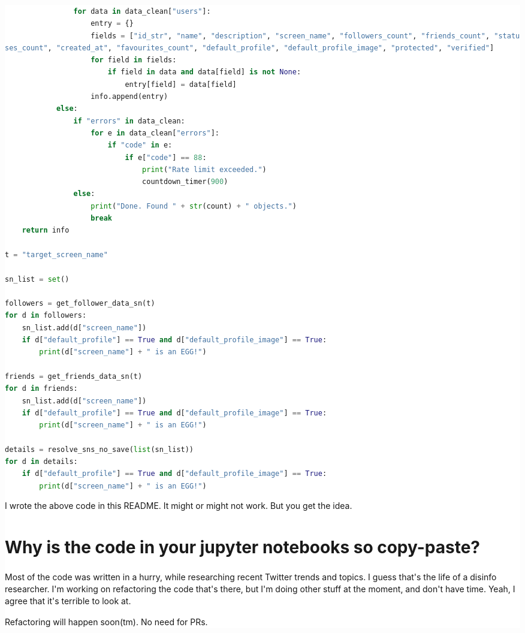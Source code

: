 ```python
                for data in data_clean["users"]:
                    entry = {}
                    fields = ["id_str", "name", "description", "screen_name", "followers_count", "friends_count", "statuses_count", "created_at", "favourites_count", "default_profile", "default_profile_image", "protected", "verified"]
                    for field in fields:
                        if field in data and data[field] is not None:
                            entry[field] = data[field]
                    info.append(entry)
            else:
                if "errors" in data_clean:
                    for e in data_clean["errors"]:
                        if "code" in e:
                            if e["code"] == 88:
                                print("Rate limit exceeded.")
                                countdown_timer(900)
                else:
                    print("Done. Found " + str(count) + " objects.")
                    break
    return info

t = "target_screen_name"

sn_list = set()

followers = get_follower_data_sn(t)
for d in followers:
    sn_list.add(d["screen_name"])
    if d["default_profile"] == True and d["default_profile_image"] == True:
        print(d["screen_name"] + " is an EGG!")

friends = get_friends_data_sn(t)
for d in friends:
    sn_list.add(d["screen_name"])
    if d["default_profile"] == True and d["default_profile_image"] == True:
        print(d["screen_name"] + " is an EGG!")

details = resolve_sns_no_save(list(sn_list))
for d in details:
    if d["default_profile"] == True and d["default_profile_image"] == True:
        print(d["screen_name"] + " is an EGG!")
```

I wrote the above code in this README. It might or might not work. But you get the idea.

# Why is the code in your jupyter notebooks so copy-paste?
Most of the code was written in a hurry, while researching recent Twitter trends and topics. I guess that's the life of a disinfo researcher. I'm working on refactoring the code that's there, but I'm doing other stuff at the moment, and don't have time. Yeah, I agree that it's terrible to look at.

Refactoring will happen soon(tm). No need for PRs.
